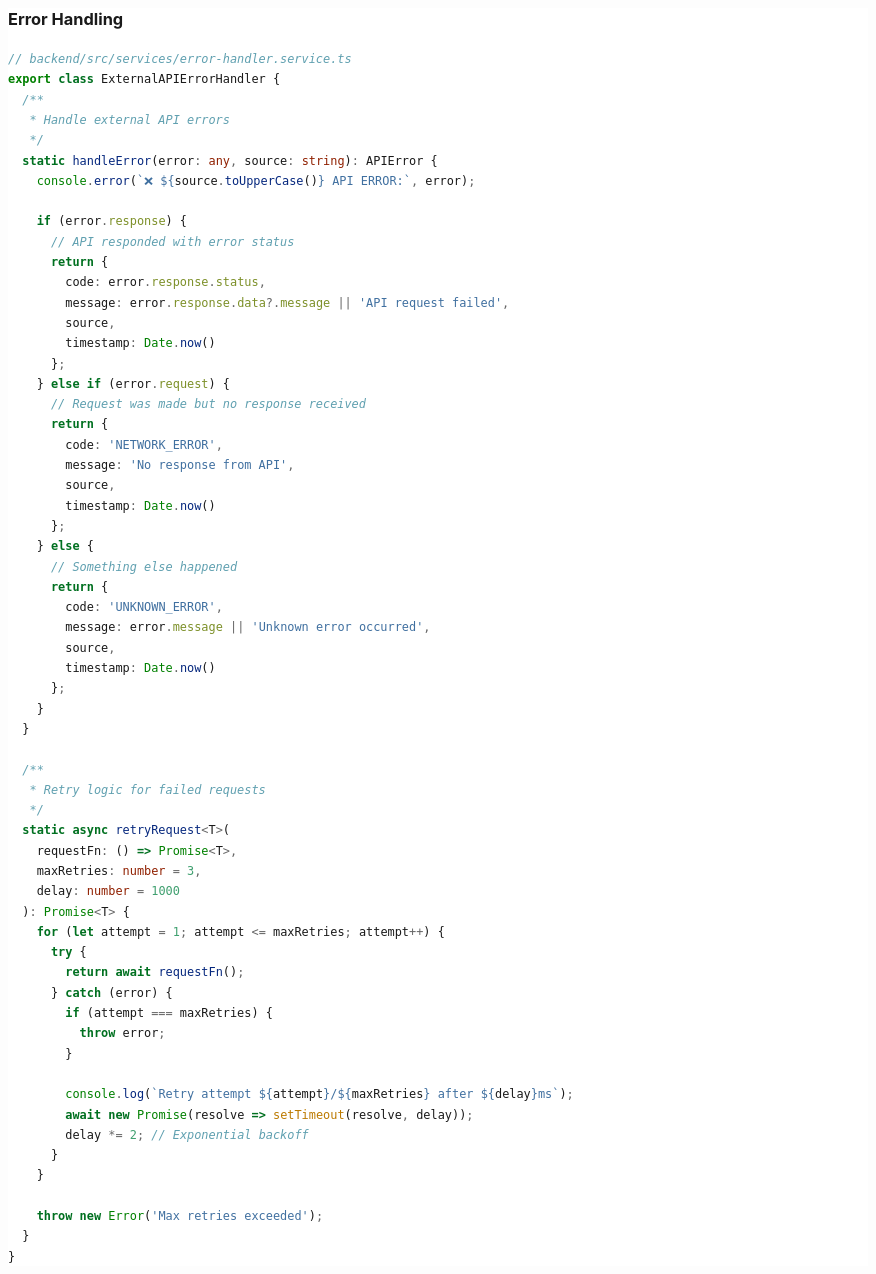 ### Error Handling

```typescript
// backend/src/services/error-handler.service.ts
export class ExternalAPIErrorHandler {
  /**
   * Handle external API errors
   */
  static handleError(error: any, source: string): APIError {
    console.error(`❌ ${source.toUpperCase()} API ERROR:`, error);

    if (error.response) {
      // API responded with error status
      return {
        code: error.response.status,
        message: error.response.data?.message || 'API request failed',
        source,
        timestamp: Date.now()
      };
    } else if (error.request) {
      // Request was made but no response received
      return {
        code: 'NETWORK_ERROR',
        message: 'No response from API',
        source,
        timestamp: Date.now()
      };
    } else {
      // Something else happened
      return {
        code: 'UNKNOWN_ERROR',
        message: error.message || 'Unknown error occurred',
        source,
        timestamp: Date.now()
      };
    }
  }

  /**
   * Retry logic for failed requests
   */
  static async retryRequest<T>(
    requestFn: () => Promise<T>,
    maxRetries: number = 3,
    delay: number = 1000
  ): Promise<T> {
    for (let attempt = 1; attempt <= maxRetries; attempt++) {
      try {
        return await requestFn();
      } catch (error) {
        if (attempt === maxRetries) {
          throw error;
        }
        
        console.log(`Retry attempt ${attempt}/${maxRetries} after ${delay}ms`);
        await new Promise(resolve => setTimeout(resolve, delay));
        delay *= 2; // Exponential backoff
      }
    }
    
    throw new Error('Max retries exceeded');
  }
}
```